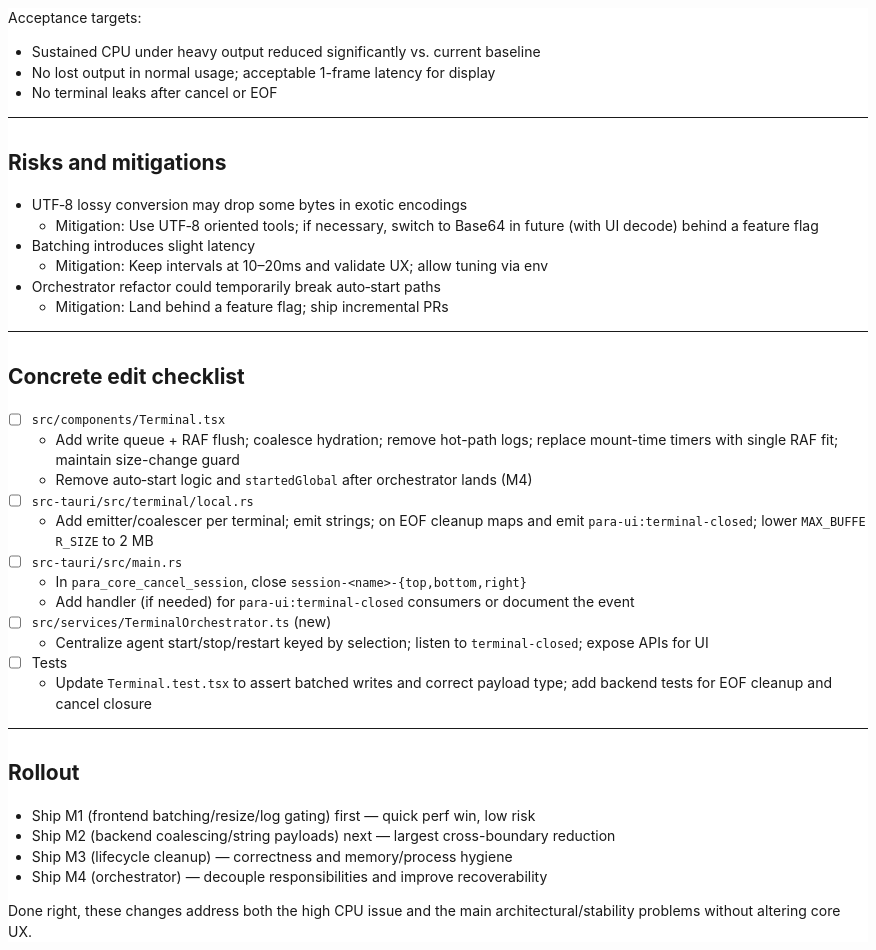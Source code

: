 Acceptance targets:
- Sustained CPU under heavy output reduced significantly vs. current baseline
- No lost output in normal usage; acceptable 1-frame latency for display
- No terminal leaks after cancel or EOF

---

## Risks and mitigations
- UTF‑8 lossy conversion may drop some bytes in exotic encodings
  - Mitigation: Use UTF‑8 oriented tools; if necessary, switch to Base64 in future (with UI decode) behind a feature flag
- Batching introduces slight latency
  - Mitigation: Keep intervals at 10–20ms and validate UX; allow tuning via env
- Orchestrator refactor could temporarily break auto‑start paths
  - Mitigation: Land behind a feature flag; ship incremental PRs

---

## Concrete edit checklist

- [ ] `src/components/Terminal.tsx`
  - Add write queue + RAF flush; coalesce hydration; remove hot-path logs; replace mount-time timers with single RAF fit; maintain size-change guard
  - Remove auto‑start logic and `startedGlobal` after orchestrator lands (M4)
- [ ] `src-tauri/src/terminal/local.rs`
  - Add emitter/coalescer per terminal; emit strings; on EOF cleanup maps and emit `para-ui:terminal-closed`; lower `MAX_BUFFER_SIZE` to 2 MB
- [ ] `src-tauri/src/main.rs`
  - In `para_core_cancel_session`, close `session-<name>-{top,bottom,right}`
  - Add handler (if needed) for `para-ui:terminal-closed` consumers or document the event
- [ ] `src/services/TerminalOrchestrator.ts` (new)
  - Centralize agent start/stop/restart keyed by selection; listen to `terminal-closed`; expose APIs for UI
- [ ] Tests
  - Update `Terminal.test.tsx` to assert batched writes and correct payload type; add backend tests for EOF cleanup and cancel closure

---

## Rollout
- Ship M1 (frontend batching/resize/log gating) first — quick perf win, low risk
- Ship M2 (backend coalescing/string payloads) next — largest cross-boundary reduction
- Ship M3 (lifecycle cleanup) — correctness and memory/process hygiene
- Ship M4 (orchestrator) — decouple responsibilities and improve recoverability

Done right, these changes address both the high CPU issue and the main architectural/stability problems without altering core UX.



